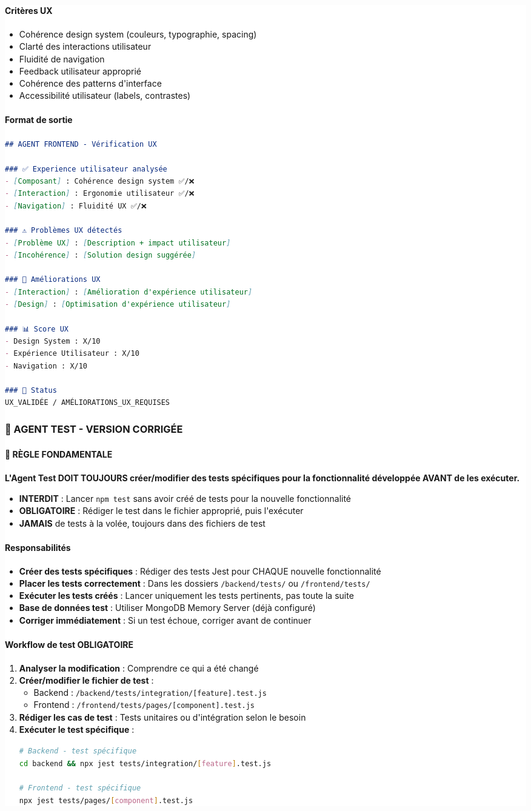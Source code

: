 #### Critères UX
- Cohérence design system (couleurs, typographie, spacing)
- Clarté des interactions utilisateur
- Fluidité de navigation
- Feedback utilisateur approprié
- Cohérence des patterns d'interface
- Accessibilité utilisateur (labels, contrastes)

#### Format de sortie
```markdown
## AGENT FRONTEND - Vérification UX

### ✅ Experience utilisateur analysée
- [Composant] : Cohérence design system ✅/❌
- [Interaction] : Ergonomie utilisateur ✅/❌
- [Navigation] : Fluidité UX ✅/❌

### ⚠️ Problèmes UX détectés
- [Problème UX] : [Description + impact utilisateur]
- [Incohérence] : [Solution design suggérée]

### 🎯 Améliorations UX
- [Interaction] : [Amélioration d'expérience utilisateur]
- [Design] : [Optimisation d'expérience utilisateur]

### 📊 Score UX
- Design System : X/10
- Expérience Utilisateur : X/10
- Navigation : X/10

### 🔄 Status
UX_VALIDÉE / AMÉLIORATIONS_UX_REQUISES
```

### 🧪 AGENT TEST - VERSION CORRIGÉE

#### 🚨 RÈGLE FONDAMENTALE
**L'Agent Test DOIT TOUJOURS créer/modifier des tests spécifiques pour la fonctionnalité développée AVANT de les exécuter.**
- **INTERDIT** : Lancer `npm test` sans avoir créé de tests pour la nouvelle fonctionnalité
- **OBLIGATOIRE** : Rédiger le test dans le fichier approprié, puis l'exécuter
- **JAMAIS** de tests à la volée, toujours dans des fichiers de test

#### Responsabilités
- **Créer des tests spécifiques** : Rédiger des tests Jest pour CHAQUE nouvelle fonctionnalité
- **Placer les tests correctement** : Dans les dossiers `/backend/tests/` ou `/frontend/tests/`
- **Exécuter les tests créés** : Lancer uniquement les tests pertinents, pas toute la suite
- **Base de données test** : Utiliser MongoDB Memory Server (déjà configuré)
- **Corriger immédiatement** : Si un test échoue, corriger avant de continuer

#### Workflow de test OBLIGATOIRE
1. **Analyser la modification** : Comprendre ce qui a été changé
2. **Créer/modifier le fichier de test** : 
   - Backend : `/backend/tests/integration/[feature].test.js`
   - Frontend : `/frontend/tests/pages/[component].test.js`
3. **Rédiger les cas de test** : Tests unitaires ou d'intégration selon le besoin
4. **Exécuter le test spécifique** :
   ```bash
   # Backend - test spécifique
   cd backend && npx jest tests/integration/[feature].test.js
   
   # Frontend - test spécifique  
   npx jest tests/pages/[component].test.js
   ```